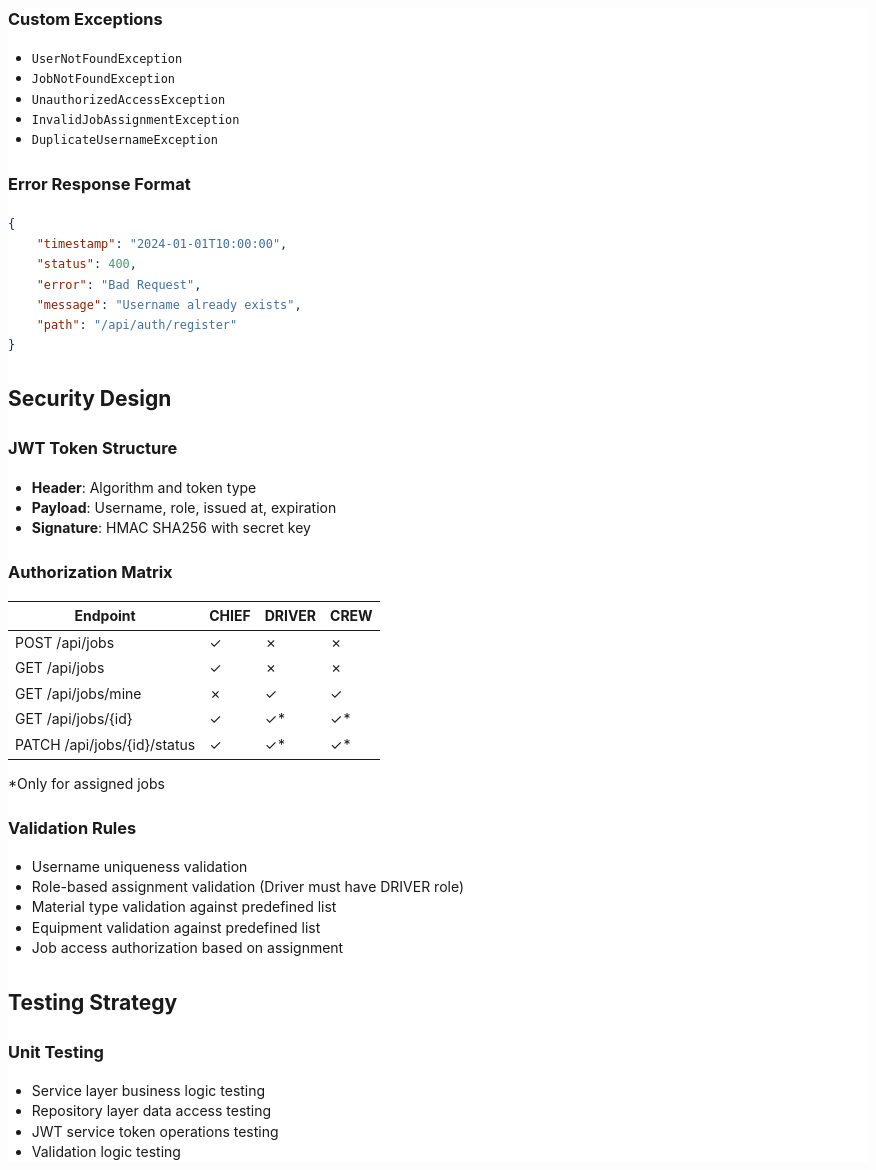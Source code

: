 ### Custom Exceptions
- `UserNotFoundException`
- `JobNotFoundException`
- `UnauthorizedAccessException`
- `InvalidJobAssignmentException`
- `DuplicateUsernameException`

### Error Response Format
```json
{
    "timestamp": "2024-01-01T10:00:00",
    "status": 400,
    "error": "Bad Request",
    "message": "Username already exists",
    "path": "/api/auth/register"
}
```

## Security Design

### JWT Token Structure
- **Header**: Algorithm and token type
- **Payload**: Username, role, issued at, expiration
- **Signature**: HMAC SHA256 with secret key

### Authorization Matrix
| Endpoint | CHIEF | DRIVER | CREW |
|----------|-------|--------|------|
| POST /api/jobs | ✓ | ✗ | ✗ |
| GET /api/jobs | ✓ | ✗ | ✗ |
| GET /api/jobs/mine | ✗ | ✓ | ✓ |
| GET /api/jobs/{id} | ✓ | ✓* | ✓* |
| PATCH /api/jobs/{id}/status | ✓ | ✓* | ✓* |

*Only for assigned jobs

### Validation Rules
- Username uniqueness validation
- Role-based assignment validation (Driver must have DRIVER role)
- Material type validation against predefined list
- Equipment validation against predefined list
- Job access authorization based on assignment

## Testing Strategy

### Unit Testing
- Service layer business logic testing
- Repository layer data access testing
- JWT service token operations testing
- Validation logic testing
